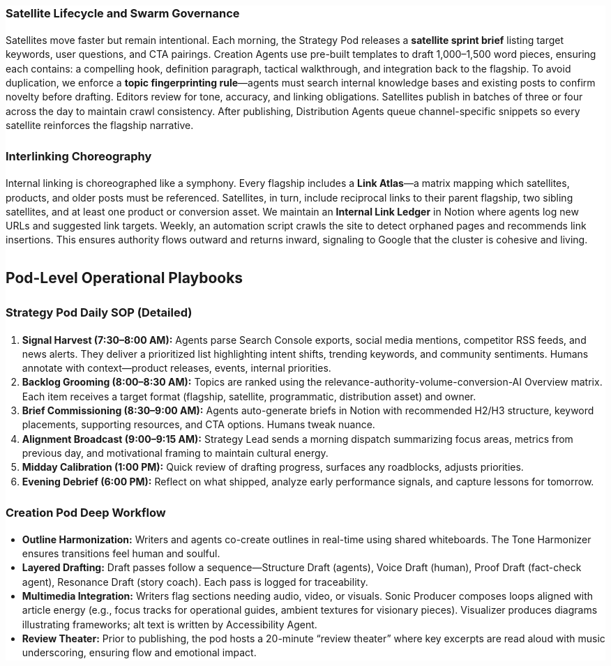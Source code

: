 ### Satellite Lifecycle and Swarm Governance

Satellites move faster but remain intentional. Each morning, the Strategy Pod releases a **satellite sprint brief** listing target keywords, user questions, and CTA pairings. Creation Agents use pre-built templates to draft 1,000–1,500 word pieces, ensuring each contains: a compelling hook, definition paragraph, tactical walkthrough, and integration back to the flagship. To avoid duplication, we enforce a **topic fingerprinting rule**—agents must search internal knowledge bases and existing posts to confirm novelty before drafting. Editors review for tone, accuracy, and linking obligations. Satellites publish in batches of three or four across the day to maintain crawl consistency. After publishing, Distribution Agents queue channel-specific snippets so every satellite reinforces the flagship narrative.

### Interlinking Choreography

Internal linking is choreographed like a symphony. Every flagship includes a **Link Atlas**—a matrix mapping which satellites, products, and older posts must be referenced. Satellites, in turn, include reciprocal links to their parent flagship, two sibling satellites, and at least one product or conversion asset. We maintain an **Internal Link Ledger** in Notion where agents log new URLs and suggested link targets. Weekly, an automation script crawls the site to detect orphaned pages and recommends link insertions. This ensures authority flows outward and returns inward, signaling to Google that the cluster is cohesive and living.

## Pod-Level Operational Playbooks

### Strategy Pod Daily SOP (Detailed)

1. **Signal Harvest (7:30–8:00 AM):** Agents parse Search Console exports, social media mentions, competitor RSS feeds, and news alerts. They deliver a prioritized list highlighting intent shifts, trending keywords, and community sentiments. Humans annotate with context—product releases, events, internal priorities.
2. **Backlog Grooming (8:00–8:30 AM):** Topics are ranked using the relevance-authority-volume-conversion-AI Overview matrix. Each item receives a target format (flagship, satellite, programmatic, distribution asset) and owner.
3. **Brief Commissioning (8:30–9:00 AM):** Agents auto-generate briefs in Notion with recommended H2/H3 structure, keyword placements, supporting resources, and CTA options. Humans tweak nuance.
4. **Alignment Broadcast (9:00–9:15 AM):** Strategy Lead sends a morning dispatch summarizing focus areas, metrics from previous day, and motivational framing to maintain cultural energy.
5. **Midday Calibration (1:00 PM):** Quick review of drafting progress, surfaces any roadblocks, adjusts priorities.
6. **Evening Debrief (6:00 PM):** Reflect on what shipped, analyze early performance signals, and capture lessons for tomorrow.

### Creation Pod Deep Workflow

- **Outline Harmonization:** Writers and agents co-create outlines in real-time using shared whiteboards. The Tone Harmonizer ensures transitions feel human and soulful.
- **Layered Drafting:** Draft passes follow a sequence—Structure Draft (agents), Voice Draft (human), Proof Draft (fact-check agent), Resonance Draft (story coach). Each pass is logged for traceability.
- **Multimedia Integration:** Writers flag sections needing audio, video, or visuals. Sonic Producer composes loops aligned with article energy (e.g., focus tracks for operational guides, ambient textures for visionary pieces). Visualizer produces diagrams illustrating frameworks; alt text is written by Accessibility Agent.
- **Review Theater:** Prior to publishing, the pod hosts a 20-minute “review theater” where key excerpts are read aloud with music underscoring, ensuring flow and emotional impact.

